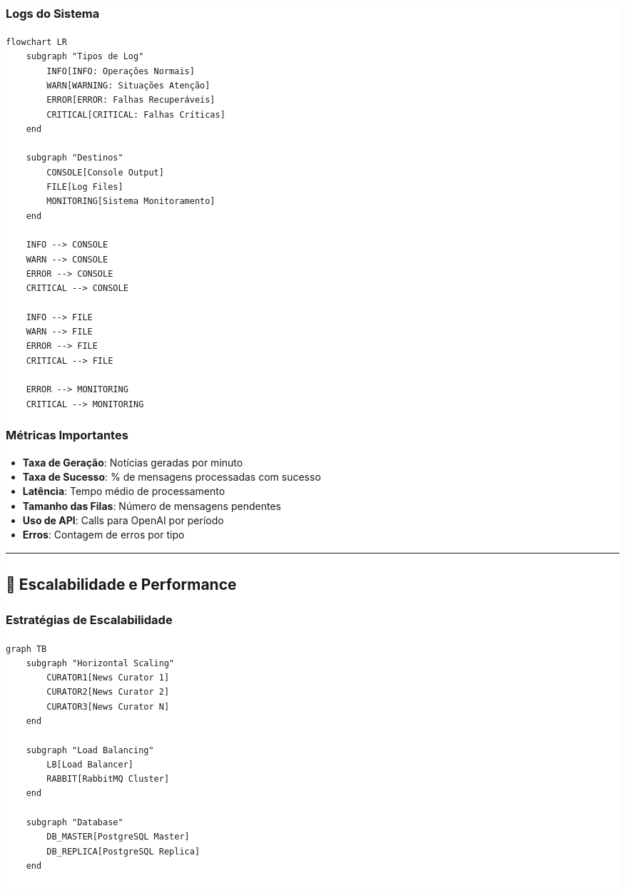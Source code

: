 ### **Logs do Sistema**

```mermaid
flowchart LR
    subgraph "Tipos de Log"
        INFO[INFO: Operações Normais]
        WARN[WARNING: Situações Atenção]
        ERROR[ERROR: Falhas Recuperáveis]
        CRITICAL[CRITICAL: Falhas Críticas]
    end
    
    subgraph "Destinos"
        CONSOLE[Console Output]
        FILE[Log Files]
        MONITORING[Sistema Monitoramento]
    end
    
    INFO --> CONSOLE
    WARN --> CONSOLE
    ERROR --> CONSOLE
    CRITICAL --> CONSOLE
    
    INFO --> FILE
    WARN --> FILE
    ERROR --> FILE
    CRITICAL --> FILE
    
    ERROR --> MONITORING
    CRITICAL --> MONITORING
```

### **Métricas Importantes**

- **Taxa de Geração**: Notícias geradas por minuto
- **Taxa de Sucesso**: % de mensagens processadas com sucesso
- **Latência**: Tempo médio de processamento
- **Tamanho das Filas**: Número de mensagens pendentes
- **Uso de API**: Calls para OpenAI por período
- **Erros**: Contagem de erros por tipo

---

## 🚀 Escalabilidade e Performance

### **Estratégias de Escalabilidade**

```mermaid
graph TB
    subgraph "Horizontal Scaling"
        CURATOR1[News Curator 1]
        CURATOR2[News Curator 2]
        CURATOR3[News Curator N]
    end
    
    subgraph "Load Balancing"
        LB[Load Balancer]
        RABBIT[RabbitMQ Cluster]
    end
    
    subgraph "Database"
        DB_MASTER[PostgreSQL Master]
        DB_REPLICA[PostgreSQL Replica]
    end
    
```